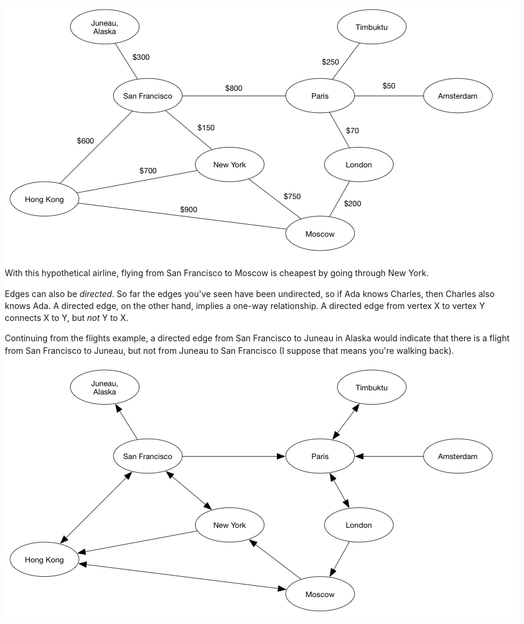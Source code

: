 ![Airplane flights](Images/Flights.png)

With this hypothetical airline, flying from San Francisco to Moscow is cheapest by going through New York.

Edges can also be *directed*. So far the edges you've seen have been undirected, so if Ada knows Charles, then Charles also knows Ada. A directed edge, on the other hand, implies a one-way relationship. A directed edge from vertex X to vertex Y connects X to Y, but *not* Y to X.

Continuing from the flights example, a directed edge from San Francisco to Juneau in Alaska would indicate that there is a flight from San Francisco to Juneau, but not from Juneau to San Francisco (I suppose that means you're walking back).

![One-way flights](Images/FlightsDirected.png)
